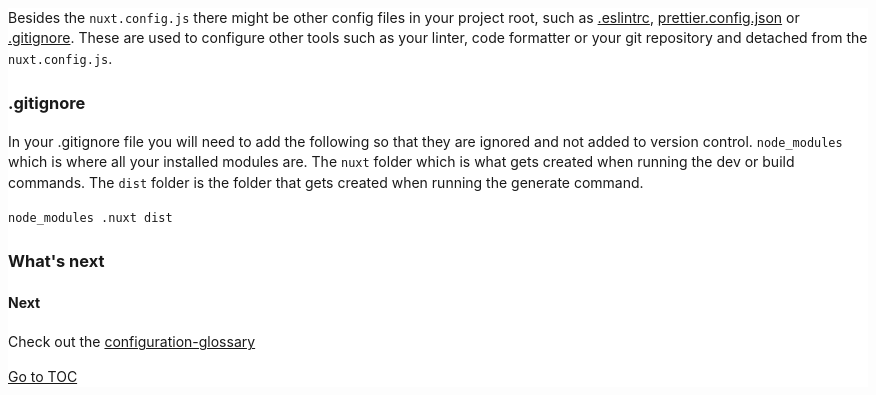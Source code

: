 Besides the `nuxt.config.js` there might be other config files in your project root, such as [.eslintrc](https://eslint.org/), [prettier.config.json](https://prettier.io/) or [.gitignore](https://git-scm.com/docs/gitignore). These are used to configure other tools such as your linter, code formatter or your git repository and detached from the `nuxt.config.js`.

### .gitignore

In your .gitignore file you will need to add the following so that they are ignored and not added to version control. `node_modules` which is where all your installed modules are. The `nuxt` folder which is what gets created when running the dev or build commands. The `dist` folder is the folder that gets created when running the generate command.

```markdown{}[.gitignore]
node_modules .nuxt dist
```

### What's next

#### Next
Check out the [configuration-glossary](./configuration-glossary/configuration-build)

<span style='float: footnote;'><a href="../index.html#toc">Go to TOC</a></span>
